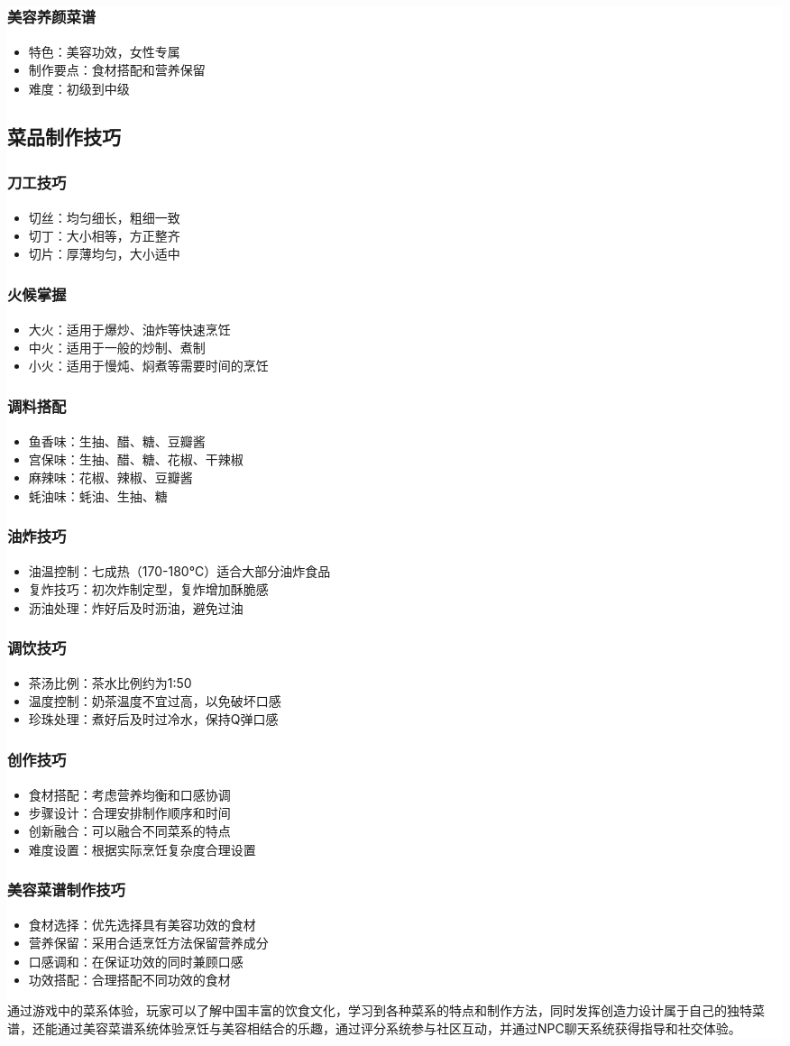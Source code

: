 ### 美容养颜菜谱
- 特色：美容功效，女性专属
- 制作要点：食材搭配和营养保留
- 难度：初级到中级

## 菜品制作技巧

### 刀工技巧
- 切丝：均匀细长，粗细一致
- 切丁：大小相等，方正整齐
- 切片：厚薄均匀，大小适中

### 火候掌握
- 大火：适用于爆炒、油炸等快速烹饪
- 中火：适用于一般的炒制、煮制
- 小火：适用于慢炖、焖煮等需要时间的烹饪

### 调料搭配
- 鱼香味：生抽、醋、糖、豆瓣酱
- 宫保味：生抽、醋、糖、花椒、干辣椒
- 麻辣味：花椒、辣椒、豆瓣酱
- 蚝油味：蚝油、生抽、糖

### 油炸技巧
- 油温控制：七成热（170-180°C）适合大部分油炸食品
- 复炸技巧：初次炸制定型，复炸增加酥脆感
- 沥油处理：炸好后及时沥油，避免过油

### 调饮技巧
- 茶汤比例：茶水比例约为1:50
- 温度控制：奶茶温度不宜过高，以免破坏口感
- 珍珠处理：煮好后及时过冷水，保持Q弹口感

### 创作技巧
- 食材搭配：考虑营养均衡和口感协调
- 步骤设计：合理安排制作顺序和时间
- 创新融合：可以融合不同菜系的特点
- 难度设置：根据实际烹饪复杂度合理设置

### 美容菜谱制作技巧
- 食材选择：优先选择具有美容功效的食材
- 营养保留：采用合适烹饪方法保留营养成分
- 口感调和：在保证功效的同时兼顾口感
- 功效搭配：合理搭配不同功效的食材

通过游戏中的菜系体验，玩家可以了解中国丰富的饮食文化，学习到各种菜系的特点和制作方法，同时发挥创造力设计属于自己的独特菜谱，还能通过美容菜谱系统体验烹饪与美容相结合的乐趣，通过评分系统参与社区互动，并通过NPC聊天系统获得指导和社交体验。